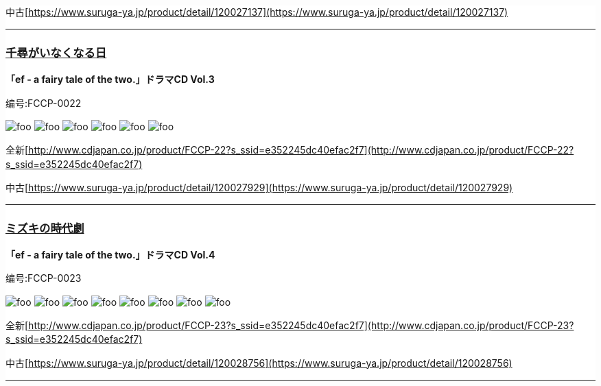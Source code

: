 中古[https://www.suruga-ya.jp/product/detail/120027137](https://www.suruga-ya.jp/product/detail/120027137)


---
### [千尋がいなくなる日](https://bgm.tv/subject/145555)

**「ef - a fairy tale of the two.」ドラマCD Vol.3**

编号:FCCP-0022

<img :src="$withBase('/DRAMA/22.jpg')" alt="foo">
<img :src="$withBase('/DRAMA/23.jpg')" alt="foo">
<img :src="$withBase('/DRAMA/24.jpg')" alt="foo">
<img :src="$withBase('/DRAMA/25.jpg')" alt="foo">
<img :src="$withBase('/DRAMA/26.jpg')" alt="foo">
<img :src="$withBase('/DRAMA/35.jpg')" alt="foo">

全新[http://www.cdjapan.co.jp/product/FCCP-22?s_ssid=e352245dc40efac2f7](http://www.cdjapan.co.jp/product/FCCP-22?s_ssid=e352245dc40efac2f7)

中古[https://www.suruga-ya.jp/product/detail/120027929](https://www.suruga-ya.jp/product/detail/120027929)


---
### [ミズキの時代劇](https://bgm.tv/subject/145556)

**「ef - a fairy tale of the two.」ドラマCD Vol.4**

编号:FCCP-0023

<img :src="$withBase('/DRAMA/27.jpg')" alt="foo">
<img :src="$withBase('/DRAMA/28.jpg')" alt="foo">
<img :src="$withBase('/DRAMA/29.jpg')" alt="foo">
<img :src="$withBase('/DRAMA/30.jpg')" alt="foo">
<img :src="$withBase('/DRAMA/31.jpg')" alt="foo">
<img :src="$withBase('/DRAMA/32.jpg')" alt="foo">
<img :src="$withBase('/DRAMA/33.jpg')" alt="foo">
<img :src="$withBase('/DRAMA/34.jpg')" alt="foo">

全新[http://www.cdjapan.co.jp/product/FCCP-23?s_ssid=e352245dc40efac2f7](http://www.cdjapan.co.jp/product/FCCP-23?s_ssid=e352245dc40efac2f7)

中古[https://www.suruga-ya.jp/product/detail/120028756](https://www.suruga-ya.jp/product/detail/120028756)


---